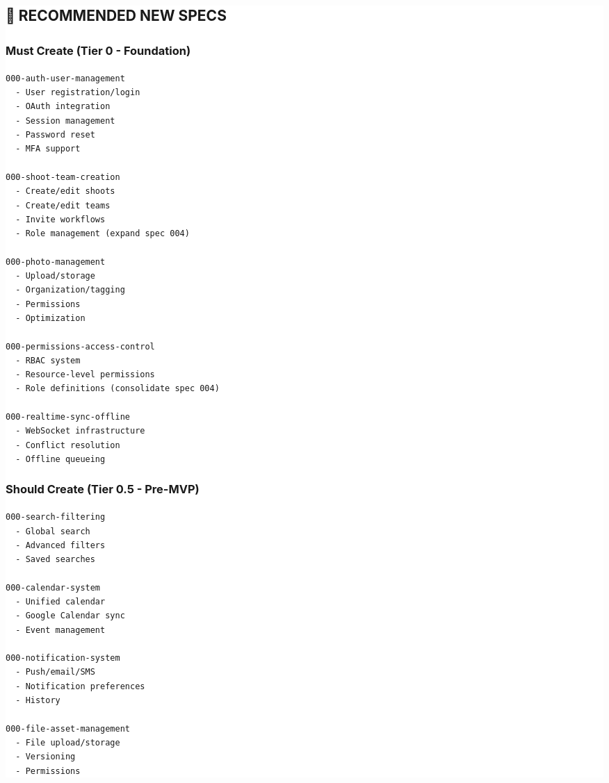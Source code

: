 
## 🚀 **RECOMMENDED NEW SPECS**

### **Must Create (Tier 0 - Foundation)**
```
000-auth-user-management
  - User registration/login
  - OAuth integration
  - Session management
  - Password reset
  - MFA support

000-shoot-team-creation
  - Create/edit shoots
  - Create/edit teams
  - Invite workflows
  - Role management (expand spec 004)

000-photo-management
  - Upload/storage
  - Organization/tagging
  - Permissions
  - Optimization

000-permissions-access-control
  - RBAC system
  - Resource-level permissions
  - Role definitions (consolidate spec 004)

000-realtime-sync-offline
  - WebSocket infrastructure
  - Conflict resolution
  - Offline queueing
```

### **Should Create (Tier 0.5 - Pre-MVP)**
```
000-search-filtering
  - Global search
  - Advanced filters
  - Saved searches

000-calendar-system
  - Unified calendar
  - Google Calendar sync
  - Event management

000-notification-system
  - Push/email/SMS
  - Notification preferences
  - History

000-file-asset-management
  - File upload/storage
  - Versioning
  - Permissions
```

